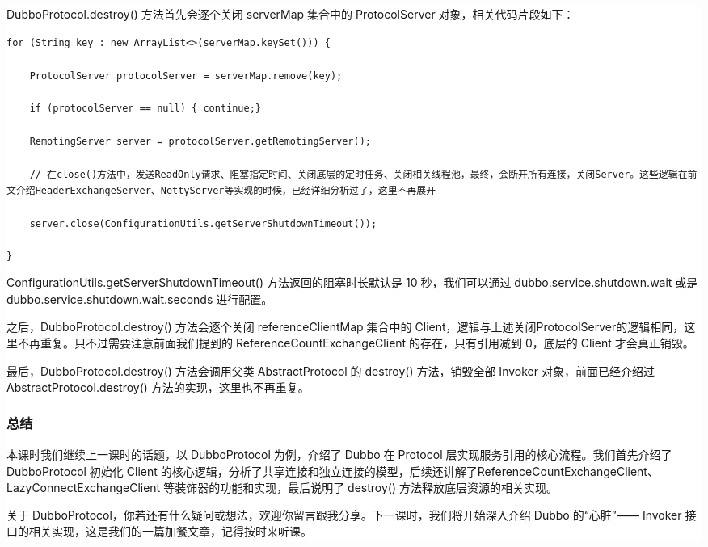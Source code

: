 DubboProtocol.destroy() 方法首先会逐个关闭 serverMap 集合中的 ProtocolServer 对象，相关代码片段如下：

```
for (String key : new ArrayList<>(serverMap.keySet())) {

    ProtocolServer protocolServer = serverMap.remove(key);

    if (protocolServer == null) { continue;}

    RemotingServer server = protocolServer.getRemotingServer();

    // 在close()方法中，发送ReadOnly请求、阻塞指定时间、关闭底层的定时任务、关闭相关线程池，最终，会断开所有连接，关闭Server。这些逻辑在前文介绍HeaderExchangeServer、NettyServer等实现的时候，已经详细分析过了，这里不再展开

    server.close(ConfigurationUtils.getServerShutdownTimeout());

}

```

ConfigurationUtils.getServerShutdownTimeout() 方法返回的阻塞时长默认是 10 秒，我们可以通过 dubbo.service.shutdown.wait 或是 dubbo.service.shutdown.wait.seconds 进行配置。

之后，DubboProtocol.destroy() 方法会逐个关闭 referenceClientMap 集合中的 Client，逻辑与上述关闭ProtocolServer的逻辑相同，这里不再重复。只不过需要注意前面我们提到的 ReferenceCountExchangeClient 的存在，只有引用减到 0，底层的 Client 才会真正销毁。

最后，DubboProtocol.destroy() 方法会调用父类 AbstractProtocol 的 destroy() 方法，销毁全部 Invoker 对象，前面已经介绍过 AbstractProtocol.destroy() 方法的实现，这里也不再重复。

### 总结

本课时我们继续上一课时的话题，以 DubboProtocol 为例，介绍了 Dubbo 在 Protocol 层实现服务引用的核心流程。我们首先介绍了 DubboProtocol 初始化 Client 的核心逻辑，分析了共享连接和独立连接的模型，后续还讲解了ReferenceCountExchangeClient、LazyConnectExchangeClient 等装饰器的功能和实现，最后说明了 destroy() 方法释放底层资源的相关实现。

关于 DubboProtocol，你若还有什么疑问或想法，欢迎你留言跟我分享。下一课时，我们将开始深入介绍 Dubbo 的“心脏”—— Invoker 接口的相关实现，这是我们的一篇加餐文章，记得按时来听课。